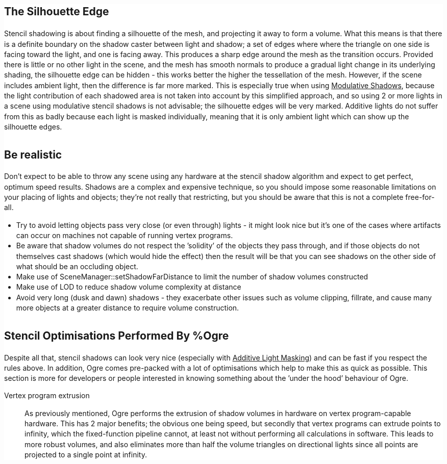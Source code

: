 <a name="The-Silhouette-Edge"></a><a name="The-Silhouette-Edge-1"></a>

## The Silhouette Edge

Stencil shadowing is about finding a silhouette of the mesh, and projecting it away to form a volume. What this means is that there is a definite boundary on the shadow caster between light and shadow; a set of edges where where the triangle on one side is facing toward the light, and one is facing away. This produces a sharp edge around the mesh as the transition occurs. Provided there is little or no other light in the scene, and the mesh has smooth normals to produce a gradual light change in its underlying shading, the silhouette edge can be hidden - this works better the higher the tessellation of the mesh. However, if the scene includes ambient light, then the difference is far more marked. This is especially true when using [Modulative Shadows](#Modulative-Shadows), because the light contribution of each shadowed area is not taken into account by this simplified approach, and so using 2 or more lights in a scene using modulative stencil shadows is not advisable; the silhouette edges will be very marked. Additive lights do not suffer from this as badly because each light is masked individually, meaning that it is only ambient light which can show up the silhouette edges.

<a name="Be-realistic"></a><a name="Be-realistic-1"></a>

## Be realistic

Don’t expect to be able to throw any scene using any hardware at the stencil shadow algorithm and expect to get perfect, optimum speed results. Shadows are a complex and expensive technique, so you should impose some reasonable limitations on your placing of lights and objects; they’re not really that restricting, but you should be aware that this is not a complete free-for-all.

-   Try to avoid letting objects pass very close (or even through) lights - it might look nice but it’s one of the cases where artifacts can occur on machines not capable of running vertex programs.
-   Be aware that shadow volumes do not respect the ’solidity’ of the objects they pass through, and if those objects do not themselves cast shadows (which would hide the effect) then the result will be that you can see shadows on the other side of what should be an occluding object.
-   Make use of SceneManager::setShadowFarDistance to limit the number of shadow volumes constructed
-   Make use of LOD to reduce shadow volume complexity at distance
-   Avoid very long (dusk and dawn) shadows - they exacerbate other issues such as volume clipping, fillrate, and cause many more objects at a greater distance to require volume construction.

 <a name="Stencil-Optimisations-Performed-By-Ogre"></a><a name="Stencil-Optimisations-Performed-By-Ogre-1"></a>

## Stencil Optimisations Performed By %Ogre

Despite all that, stencil shadows can look very nice (especially with [Additive Light Masking](#Additive-Light-Masking)) and can be fast if you respect the rules above. In addition, Ogre comes pre-packed with a lot of optimisations which help to make this as quick as possible. This section is more for developers or people interested in knowing something about the ’under the hood’ behaviour of Ogre.

<dl compact="compact">
<dt>Vertex program extrusion</dt> <dd>

As previously mentioned, Ogre performs the extrusion of shadow volumes in hardware on vertex program-capable hardware. This has 2 major benefits; the obvious one being speed, but secondly that vertex programs can extrude points to infinity, which the fixed-function pipeline cannot, at least not without performing all calculations in software. This leads to more robust volumes, and also eliminates more than half the volume triangles on directional lights since all points are projected to a single point at infinity.
